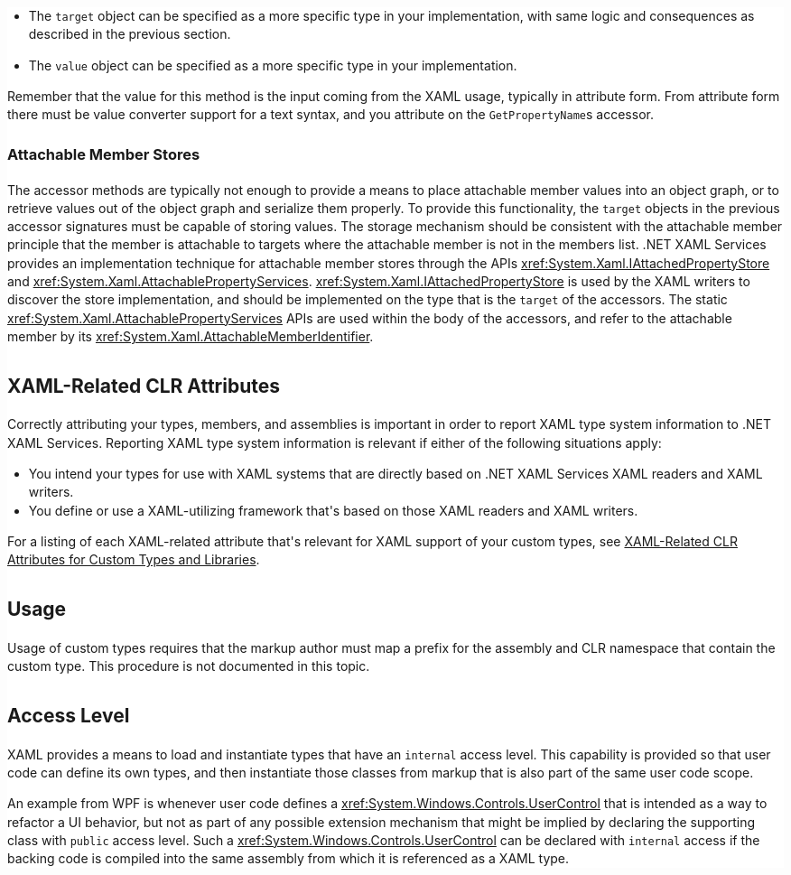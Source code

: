 - The `target` object can be specified as a more specific type in your implementation, with same logic and consequences as described in the previous section.

- The `value` object can be specified as a more specific type in your implementation.

Remember that the value for this method is the input coming from the XAML usage, typically in attribute form. From attribute form there must be value converter support for a text syntax, and you attribute on the `GetPropertyName`s accessor.

### Attachable Member Stores

The accessor methods are typically not enough to provide a means to place attachable member values into an object graph, or to retrieve values out of the object graph and serialize them properly. To provide this functionality, the `target` objects in the previous accessor signatures must be capable of storing values. The storage mechanism should be consistent with the attachable member principle that the member is attachable to targets where the attachable member is not in the members list. .NET XAML Services provides an implementation technique for attachable member stores through the APIs <xref:System.Xaml.IAttachedPropertyStore> and <xref:System.Xaml.AttachablePropertyServices>. <xref:System.Xaml.IAttachedPropertyStore> is used by the XAML writers to discover the store implementation, and should be implemented on the type that is the `target` of the accessors. The static <xref:System.Xaml.AttachablePropertyServices> APIs are used within the body of the accessors, and refer to the attachable member by its <xref:System.Xaml.AttachableMemberIdentifier>.

## XAML-Related CLR Attributes

Correctly attributing your types, members, and assemblies is important in order to report XAML type system information to .NET XAML Services. Reporting XAML type system information is relevant if either of the following situations apply:

- You intend your types for use with XAML systems that are directly based on .NET XAML Services XAML readers and XAML writers.
- You define or use a XAML-utilizing framework that's based on those XAML readers and XAML writers.

For a listing of each XAML-related attribute that's relevant for XAML support of your custom types, see [XAML-Related CLR Attributes for Custom Types and Libraries](clr-attributes-with-custom-types-and-libraries.md).

## Usage

Usage of custom types requires that the markup author must map a prefix for the assembly and CLR namespace that contain the custom type. This procedure is not documented in this topic.

## Access Level

XAML provides a means to load and instantiate types that have an `internal` access level. This capability is provided so that user code can define its own types, and then instantiate those classes from markup that is also part of the same user code scope.

An example from WPF is whenever user code defines a <xref:System.Windows.Controls.UserControl> that is intended as a way to refactor a UI behavior, but not as part of any possible extension mechanism that might be implied by declaring the supporting class with `public` access level. Such a <xref:System.Windows.Controls.UserControl> can be declared with `internal` access if the backing code is compiled into the same assembly from which it is referenced as a XAML type.
